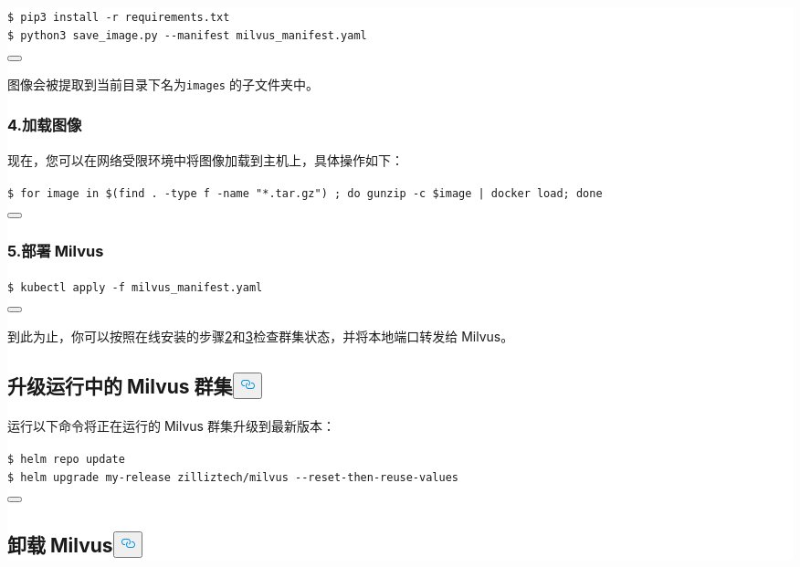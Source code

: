 <pre><code translate="no" class="language-shell"><span class="hljs-meta prompt_">$ </span><span class="language-bash">pip3 install -r requirements.txt</span>
<span class="hljs-meta prompt_">$ </span><span class="language-bash">python3 save_image.py --manifest milvus_manifest.yaml</span>
<button class="copy-code-btn"></button></code></pre>
<p>图像会被提取到当前目录下名为<code translate="no">images</code> 的子文件夹中。</p>
<h3 id="4-Load-images" class="common-anchor-header">4.加载图像</h3><p>现在，您可以在网络受限环境中将图像加载到主机上，具体操作如下：</p>
<pre><code translate="no" class="language-shell"><span class="hljs-meta prompt_">$ </span><span class="language-bash"><span class="hljs-keyword">for</span> image <span class="hljs-keyword">in</span> $(find . -<span class="hljs-built_in">type</span> f -name <span class="hljs-string">&quot;*.tar.gz&quot;</span>) ; <span class="hljs-keyword">do</span> gunzip -c <span class="hljs-variable">$image</span> | docker load; <span class="hljs-keyword">done</span></span>
<button class="copy-code-btn"></button></code></pre>
<h3 id="5-Deploy-Milvus" class="common-anchor-header">5.部署 Milvus</h3><pre><code translate="no" class="language-shell"><span class="hljs-meta prompt_">$ </span><span class="language-bash">kubectl apply -f milvus_manifest.yaml</span>
<button class="copy-code-btn"></button></code></pre>
<p>到此为止，你可以按照在线安装的步骤<a href="#2-Check-Milvus-cluster-status">2</a>和<a href="#3-Forward-a-local-port-to-Milvus">3</a>检查群集状态，并将本地端口转发给 Milvus。</p>
<h2 id="Upgrade-running-Milvus-cluster" class="common-anchor-header">升级运行中的 Milvus 群集<button data-href="#Upgrade-running-Milvus-cluster" class="anchor-icon" translate="no">
      <svg translate="no"
        aria-hidden="true"
        focusable="false"
        height="20"
        version="1.1"
        viewBox="0 0 16 16"
        width="16"
      >
        <path
          fill="#0092E4"
          fill-rule="evenodd"
          d="M4 9h1v1H4c-1.5 0-3-1.69-3-3.5S2.55 3 4 3h4c1.45 0 3 1.69 3 3.5 0 1.41-.91 2.72-2 3.25V8.59c.58-.45 1-1.27 1-2.09C10 5.22 8.98 4 8 4H4c-.98 0-2 1.22-2 2.5S3 9 4 9zm9-3h-1v1h1c1 0 2 1.22 2 2.5S13.98 12 13 12H9c-.98 0-2-1.22-2-2.5 0-.83.42-1.64 1-2.09V6.25c-1.09.53-2 1.84-2 3.25C6 11.31 7.55 13 9 13h4c1.45 0 3-1.69 3-3.5S14.5 6 13 6z"
        ></path>
      </svg>
    </button></h2><p>运行以下命令将正在运行的 Milvus 群集升级到最新版本：</p>
<pre><code translate="no" class="language-shell"><span class="hljs-meta prompt_">$ </span><span class="language-bash">helm repo update</span>
<span class="hljs-meta prompt_">$ </span><span class="language-bash">helm upgrade my-release zilliztech/milvus --reset-then-reuse-values</span>
<button class="copy-code-btn"></button></code></pre>
<h2 id="Uninstall-Milvus" class="common-anchor-header">卸载 Milvus<button data-href="#Uninstall-Milvus" class="anchor-icon" translate="no">
      <svg translate="no"
        aria-hidden="true"
        focusable="false"
        height="20"
        version="1.1"
        viewBox="0 0 16 16"
        width="16"
      >
        <path
          fill="#0092E4"
          fill-rule="evenodd"
          d="M4 9h1v1H4c-1.5 0-3-1.69-3-3.5S2.55 3 4 3h4c1.45 0 3 1.69 3 3.5 0 1.41-.91 2.72-2 3.25V8.59c.58-.45 1-1.27 1-2.09C10 5.22 8.98 4 8 4H4c-.98 0-2 1.22-2 2.5S3 9 4 9zm9-3h-1v1h1c1 0 2 1.22 2 2.5S13.98 12 13 12H9c-.98 0-2-1.22-2-2.5 0-.83.42-1.64 1-2.09V6.25c-1.09.53-2 1.84-2 3.25C6 11.31 7.55 13 9 13h4c1.45 0 3-1.69 3-3.5S14.5 6 13 6z"
        ></path>
      </svg>